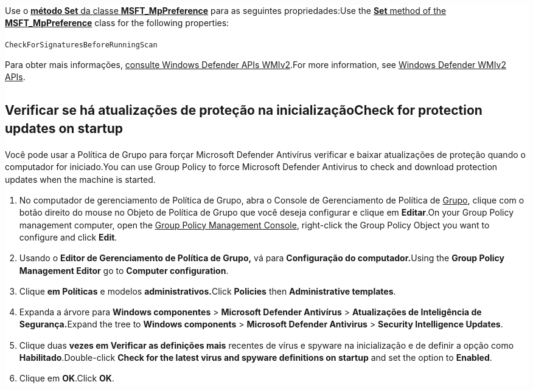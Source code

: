 <span data-ttu-id="6af63-126">Use o [ **método Set** da classe **MSFT_MpPreference**](/previous-versions/windows/desktop/legacy/dn455323(v=vs.85)) para as seguintes propriedades:</span><span class="sxs-lookup"><span data-stu-id="6af63-126">Use the [**Set** method of the **MSFT_MpPreference**](/previous-versions/windows/desktop/legacy/dn455323(v=vs.85)) class for the following properties:</span></span>

```WMI
CheckForSignaturesBeforeRunningScan
```

<span data-ttu-id="6af63-127">Para obter mais informações, [consulte Windows Defender APIs WMIv2](/previous-versions/windows/desktop/defender/windows-defender-wmiv2-apis-portal).</span><span class="sxs-lookup"><span data-stu-id="6af63-127">For more information, see [Windows Defender WMIv2 APIs](/previous-versions/windows/desktop/defender/windows-defender-wmiv2-apis-portal).</span></span>

## <a name="check-for-protection-updates-on-startup"></a><span data-ttu-id="6af63-128">Verificar se há atualizações de proteção na inicialização</span><span class="sxs-lookup"><span data-stu-id="6af63-128">Check for protection updates on startup</span></span>

<span data-ttu-id="6af63-129">Você pode usar a Política de Grupo para forçar Microsoft Defender Antivírus verificar e baixar atualizações de proteção quando o computador for iniciado.</span><span class="sxs-lookup"><span data-stu-id="6af63-129">You can use Group Policy to force Microsoft Defender Antivirus to check and download protection updates when the machine is started.</span></span>

1. <span data-ttu-id="6af63-130">No computador de gerenciamento de Política de Grupo, abra o Console de Gerenciamento de Política de [Grupo](/previous-versions/windows/desktop/gpmc/group-policy-management-console-portal), clique com o botão direito do mouse no Objeto de Política de Grupo que você deseja configurar e clique em **Editar**.</span><span class="sxs-lookup"><span data-stu-id="6af63-130">On your Group Policy management computer, open the [Group Policy Management Console](/previous-versions/windows/desktop/gpmc/group-policy-management-console-portal), right-click the Group Policy Object you want to configure and click **Edit**.</span></span>

2. <span data-ttu-id="6af63-131">Usando o **Editor de Gerenciamento de Política de Grupo,** vá para **Configuração do computador.**</span><span class="sxs-lookup"><span data-stu-id="6af63-131">Using the **Group Policy Management Editor** go to **Computer configuration**.</span></span>

3. <span data-ttu-id="6af63-132">Clique **em Políticas** e modelos **administrativos.**</span><span class="sxs-lookup"><span data-stu-id="6af63-132">Click **Policies** then **Administrative templates**.</span></span>

4. <span data-ttu-id="6af63-133">Expanda a árvore para **Windows componentes**  >  **Microsoft Defender Antivírus**  >  **Atualizações de Inteligência de Segurança.**</span><span class="sxs-lookup"><span data-stu-id="6af63-133">Expand the tree to **Windows components** > **Microsoft Defender Antivirus** > **Security Intelligence Updates**.</span></span>

5. <span data-ttu-id="6af63-134">Clique duas **vezes em Verificar as definições mais** recentes de vírus e spyware na inicialização e de definir a opção como **Habilitado**.</span><span class="sxs-lookup"><span data-stu-id="6af63-134">Double-click **Check for the latest virus and spyware definitions on startup** and set the option to **Enabled**.</span></span> 

6. <span data-ttu-id="6af63-135">Clique em **OK**.</span><span class="sxs-lookup"><span data-stu-id="6af63-135">Click **OK**.</span></span>
